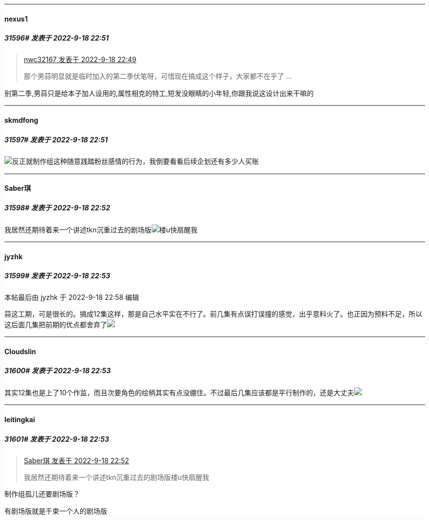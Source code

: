 *****

####  nexus1  
##### 31596#       发表于 2022-9-18 22:51

<blockquote><a href="httphttps://bbs.saraba1st.com/2b/forum.php?mod=redirect&amp;goto=findpost&amp;pid=57544945&amp;ptid=2045127" target="_blank">nwc32167 发表于 2022-9-18 22:49</a>

那个男蒜明显就是临时加入的第二季伏笔呀，可惜现在搞成这个样子，大家都不在乎了 ...</blockquote>
别第二季,男蒜只是给本子加人设用的,属性相克的特工,短发没眼睛的小年轻,你跟我说这设计出来干嘛的

*****

####  skmdfong  
##### 31597#       发表于 2022-9-18 22:51

<img src="https://static.saraba1st.com/image/smiley/face2017/049.png" referrerpolicy="no-referrer">反正就制作组这种随意践踏粉丝感情的行为，我倒要看看后续企划还有多少人买账

*****

####  Saber琪  
##### 31598#       发表于 2022-9-18 22:52

我居然还期待着来一个讲述tkn沉重过去的剧场版<img src="https://static.saraba1st.com/image/smiley/face2017/067.png" referrerpolicy="no-referrer">楼u快扇醒我

*****

####  jyzhk  
##### 31599#       发表于 2022-9-18 22:53

 本帖最后由 jyzhk 于 2022-9-18 22:58 编辑 

蒜这工期，可是很长的。搞成12集这样，那是自己水平实在不行了。前几集有点误打误撞的感觉，出乎意料火了。也正因为预料不足，所以这后面几集把前期的优点都舍弃了<img src="https://static.saraba1st.com/image/smiley/face2017/037.png" referrerpolicy="no-referrer">

*****

####  Cloudslin  
##### 31600#       发表于 2022-9-18 22:53

其实12集也是上了10个作监，而且次要角色的绘柄其实有点没绷住。不过最后几集应该都是平行制作的，还是大丈夫<img src="https://static.saraba1st.com/image/smiley/face2017/040.png" referrerpolicy="no-referrer">

*****

####  leitingkai  
##### 31601#       发表于 2022-9-18 22:53

<blockquote><a href="httphttps://bbs.saraba1st.com/2b/forum.php?mod=redirect&amp;goto=findpost&amp;pid=57544996&amp;ptid=2045127" target="_blank">Saber琪 发表于 2022-9-18 22:52</a>

我居然还期待着来一个讲述tkn沉重过去的剧场版楼u快扇醒我</blockquote>
制作组孤儿还要剧场版？

有剧场版就是千束一个人的剧场版

